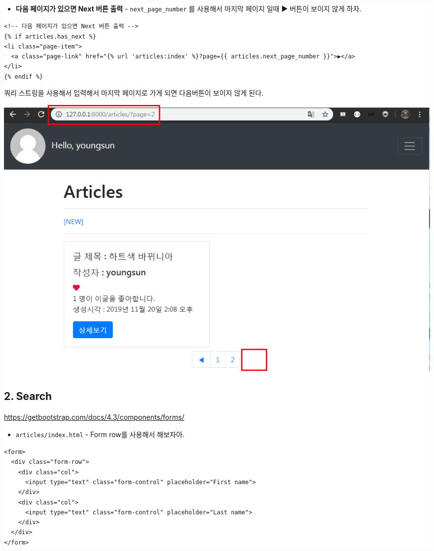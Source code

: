 - **다음 페이지가 있으면 Next 버튼 출력** - `next_page_number` 를 사용해서 마지막 페이지 일때 ▶ 버튼이 보이지 않게 하자.

```django
<!-- 다음 페이지가 있으면 Next 버튼 출력 -->
{% if articles.has_next %}
<li class="page-item">
  <a class="page-link" href="{% url 'articles:index' %}?page={{ articles.next_page_number }}">▶</a>
</li>
{% endif %}
```

쿼리 스트링을 사용해서 입력해서 마지막 페이지로 가게 되면 다음버튼이 보이지 않게 된다.

![1574301010940](assets/1574301010940.png)



## 2. Search

https://getbootstrap.com/docs/4.3/components/forms/

- `articles/index.html` -  Form row를 사용해서 해보자아. 

```django
<form>
  <div class="form-row">
    <div class="col">
      <input type="text" class="form-control" placeholder="First name">
    </div>
    <div class="col">
      <input type="text" class="form-control" placeholder="Last name">
    </div>
  </div>
</form>
```
